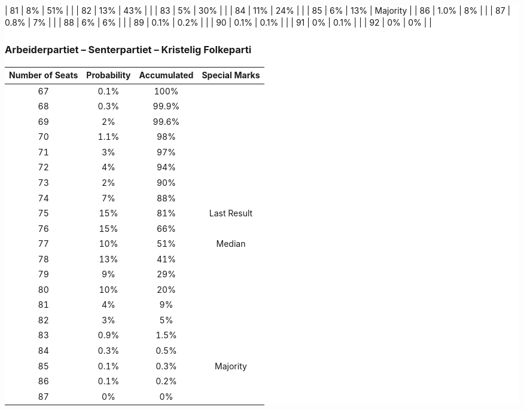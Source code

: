 | 81 | 8% | 51% |  |
| 82 | 13% | 43% |  |
| 83 | 5% | 30% |  |
| 84 | 11% | 24% |  |
| 85 | 6% | 13% | Majority |
| 86 | 1.0% | 8% |  |
| 87 | 0.8% | 7% |  |
| 88 | 6% | 6% |  |
| 89 | 0.1% | 0.2% |  |
| 90 | 0.1% | 0.1% |  |
| 91 | 0% | 0.1% |  |
| 92 | 0% | 0% |  |

### Arbeiderpartiet – Senterpartiet – Kristelig Folkeparti

| Number of Seats | Probability | Accumulated | Special Marks |
|:---------------:|:-----------:|:-----------:|:-------------:|
| 67 | 0.1% | 100% |  |
| 68 | 0.3% | 99.9% |  |
| 69 | 2% | 99.6% |  |
| 70 | 1.1% | 98% |  |
| 71 | 3% | 97% |  |
| 72 | 4% | 94% |  |
| 73 | 2% | 90% |  |
| 74 | 7% | 88% |  |
| 75 | 15% | 81% | Last Result |
| 76 | 15% | 66% |  |
| 77 | 10% | 51% | Median |
| 78 | 13% | 41% |  |
| 79 | 9% | 29% |  |
| 80 | 10% | 20% |  |
| 81 | 4% | 9% |  |
| 82 | 3% | 5% |  |
| 83 | 0.9% | 1.5% |  |
| 84 | 0.3% | 0.5% |  |
| 85 | 0.1% | 0.3% | Majority |
| 86 | 0.1% | 0.2% |  |
| 87 | 0% | 0% |  |
